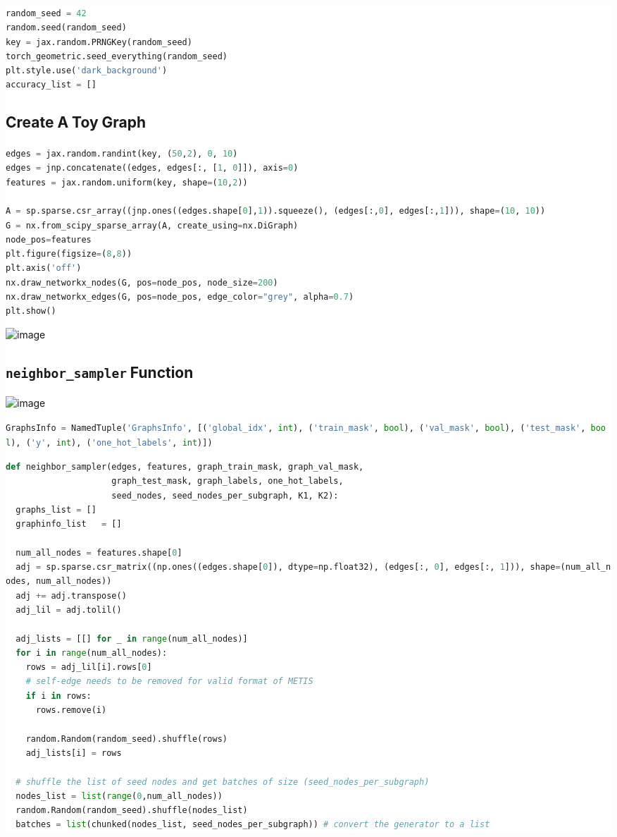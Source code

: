 ```python
random_seed = 42
random.seed(random_seed)
key = jax.random.PRNGKey(random_seed)
torch_geometric.seed_everything(random_seed)
plt.style.use('dark_background')
accuracy_list = []
```

## Create A Toy Graph

```python
edges = jax.random.randint(key, (50,2), 0, 10)
edges = jnp.concatenate((edges, edges[:, [1, 0]]), axis=0)
features = jax.random.uniform(key, shape=(10,2))

A = sp.sparse.csr_array((jnp.ones((edges.shape[0],1)).squeeze(), (edges[:,0], edges[:,1])), shape=(10, 10))
G = nx.from_scipy_sparse_array(A, create_using=nx.DiGraph)
node_pos=features
plt.figure(figsize=(8,8))
plt.axis('off')
nx.draw_networkx_nodes(G, pos=node_pos, node_size=200)
nx.draw_networkx_edges(G, pos=node_pos, edge_color="grey", alpha=0.7)
plt.show()
```

![image](https://github.com/user-attachments/assets/440fdc0b-b493-403a-844b-f1c4b5a9acac)

## `neighbor_sampler` Function

![image](https://github.com/user-attachments/assets/62a61146-2cd0-4bdc-8bbf-2f9cdb00233a)

```python
GraphsInfo = NamedTuple('GraphsInfo', [('global_idx', int), ('train_mask', bool), ('val_mask', bool), ('test_mask', bool), ('y', int), ('one_hot_labels', int)])
```

```python
def neighbor_sampler(edges, features, graph_train_mask, graph_val_mask,
                     graph_test_mask, graph_labels, one_hot_labels,
                     seed_nodes, seed_nodes_per_subgraph, K1, K2):
  graphs_list = []
  graphinfo_list   = []

  num_all_nodes = features.shape[0]
  adj = sp.sparse.csr_matrix((np.ones((edges.shape[0]), dtype=np.float32), (edges[:, 0], edges[:, 1])), shape=(num_all_nodes, num_all_nodes))
  adj += adj.transpose()
  adj_lil = adj.tolil()

  adj_lists = [[] for _ in range(num_all_nodes)]
  for i in range(num_all_nodes):
    rows = adj_lil[i].rows[0]
    # self-edge needs to be removed for valid format of METIS
    if i in rows:
      rows.remove(i)

    random.Random(random_seed).shuffle(rows)
    adj_lists[i] = rows

  # shuffle the list of seed nodes and get batches of size (seed_nodes_per_subgraph)
  nodes_list = list(range(0,num_all_nodes))
  random.Random(random_seed).shuffle(nodes_list)
  batches = list(chunked(nodes_list, seed_nodes_per_subgraph)) # convert the generator to a list
```